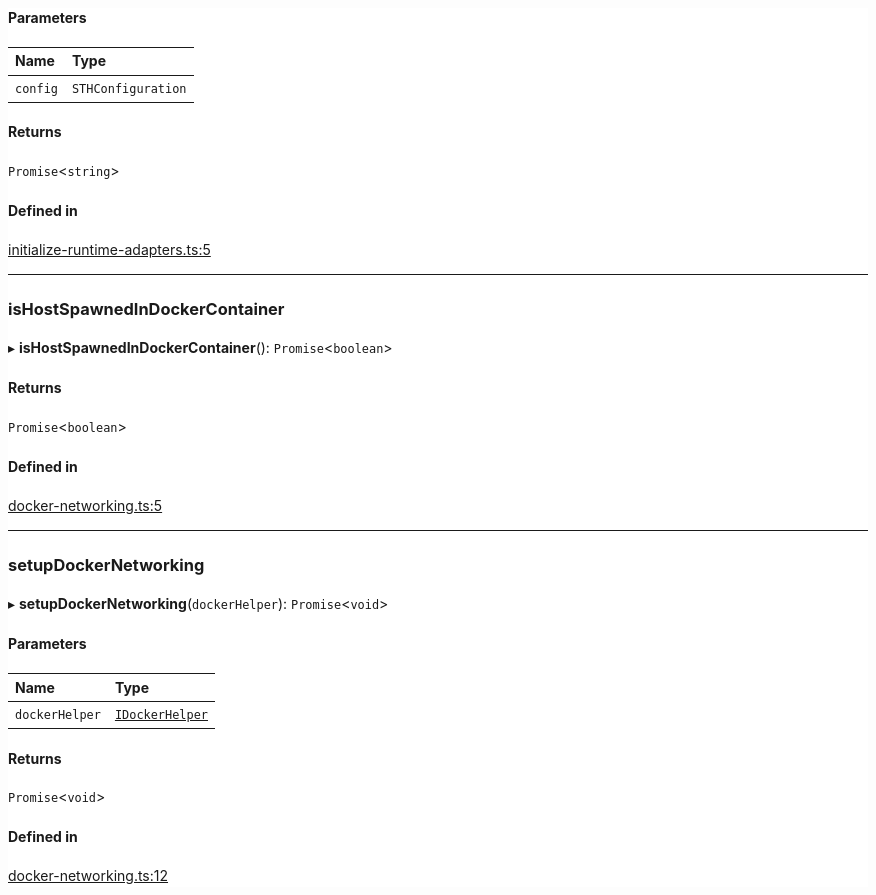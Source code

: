 #### Parameters

| Name | Type |
| :------ | :------ |
| `config` | `STHConfiguration` |

#### Returns

`Promise`<`string`\>

#### Defined in

[initialize-runtime-adapters.ts:5](https://github.com/scramjetorg/transform-hub/blob/HEAD/packages/adapters/src/initialize-runtime-adapters.ts#L5)

___

### isHostSpawnedInDockerContainer

▸ **isHostSpawnedInDockerContainer**(): `Promise`<`boolean`\>

#### Returns

`Promise`<`boolean`\>

#### Defined in

[docker-networking.ts:5](https://github.com/scramjetorg/transform-hub/blob/HEAD/packages/adapters/src/docker-networking.ts#L5)

___

### setupDockerNetworking

▸ **setupDockerNetworking**(`dockerHelper`): `Promise`<`void`\>

#### Parameters

| Name | Type |
| :------ | :------ |
| `dockerHelper` | [`IDockerHelper`](interfaces/IDockerHelper.md) |

#### Returns

`Promise`<`void`\>

#### Defined in

[docker-networking.ts:12](https://github.com/scramjetorg/transform-hub/blob/HEAD/packages/adapters/src/docker-networking.ts#L12)
